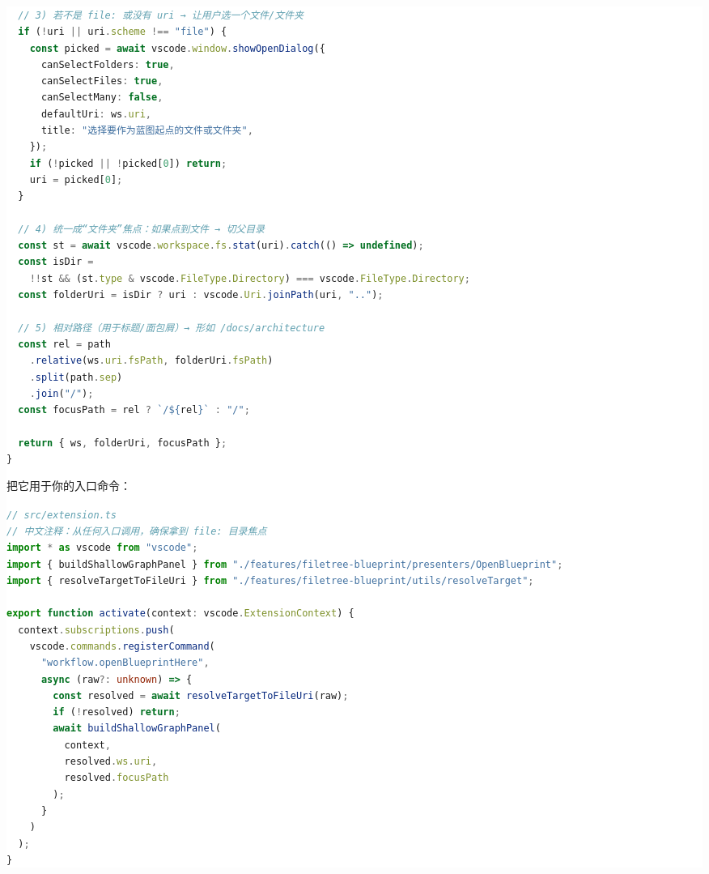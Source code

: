 ```ts
  // 3) 若不是 file: 或没有 uri → 让用户选一个文件/文件夹
  if (!uri || uri.scheme !== "file") {
    const picked = await vscode.window.showOpenDialog({
      canSelectFolders: true,
      canSelectFiles: true,
      canSelectMany: false,
      defaultUri: ws.uri,
      title: "选择要作为蓝图起点的文件或文件夹",
    });
    if (!picked || !picked[0]) return;
    uri = picked[0];
  }

  // 4) 统一成“文件夹”焦点：如果点到文件 → 切父目录
  const st = await vscode.workspace.fs.stat(uri).catch(() => undefined);
  const isDir =
    !!st && (st.type & vscode.FileType.Directory) === vscode.FileType.Directory;
  const folderUri = isDir ? uri : vscode.Uri.joinPath(uri, "..");

  // 5) 相对路径（用于标题/面包屑）→ 形如 /docs/architecture
  const rel = path
    .relative(ws.uri.fsPath, folderUri.fsPath)
    .split(path.sep)
    .join("/");
  const focusPath = rel ? `/${rel}` : "/";

  return { ws, folderUri, focusPath };
}
```

把它用于你的入口命令：

```ts
// src/extension.ts
// 中文注释：从任何入口调用，确保拿到 file: 目录焦点
import * as vscode from "vscode";
import { buildShallowGraphPanel } from "./features/filetree-blueprint/presenters/OpenBlueprint";
import { resolveTargetToFileUri } from "./features/filetree-blueprint/utils/resolveTarget";

export function activate(context: vscode.ExtensionContext) {
  context.subscriptions.push(
    vscode.commands.registerCommand(
      "workflow.openBlueprintHere",
      async (raw?: unknown) => {
        const resolved = await resolveTargetToFileUri(raw);
        if (!resolved) return;
        await buildShallowGraphPanel(
          context,
          resolved.ws.uri,
          resolved.focusPath
        );
      }
    )
  );
}
```
